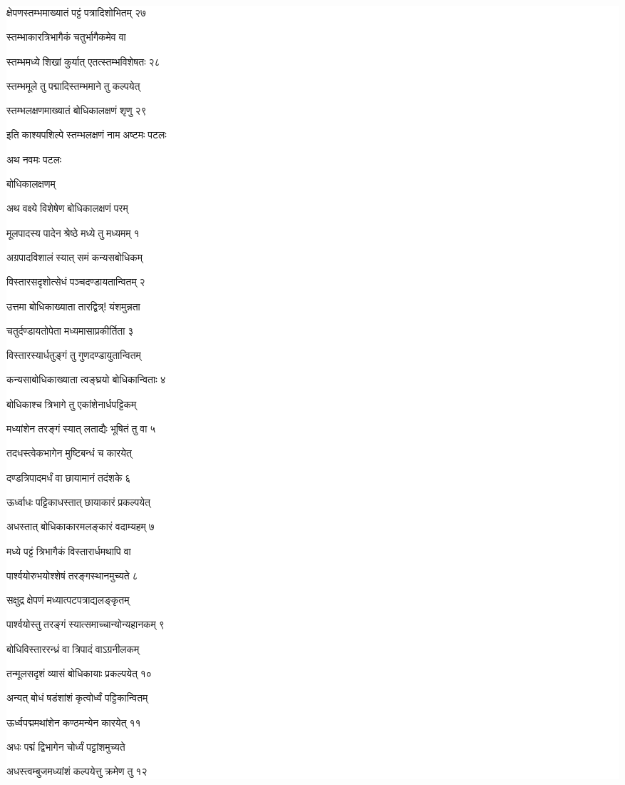 क्षेपणस्तम्भमाख्यातं पट्टं पत्रादिशोभितम् २७

स्तम्भाकारत्रिभागैकं चतुर्भागैकमेव वा

स्तम्भमध्ये शिखां कुर्यात् एतत्स्तम्भविशेषतः २८

स्तम्भमूले तु पद्मादिस्तम्भमाने तु कल्पयेत्

स्तम्भलक्षणमाख्यातं बोधिकालक्षणं शृणु २९

इति काश्यपशिल्पे स्तम्भलक्षणं नाम अष्टमः पटलः

 

अथ नवमः पटलः

बोधिकालक्षणम्

अथ वक्ष्ये विशेषेण बोधिकालक्षणं परम्

मूलपादस्य पादेन श्रेष्ठे मध्ये तु मध्यमम् १

अग्रपादविशालं स्यात् समं कन्यसबोधिकम्

विस्तारसदृशोत्सेधं पञ्चदण्डायतान्वितम् २

उत्तमा बोधिकाख्याता तारद्वित्र्\! यंशमुन्नता

चतुर्दण्डायतोपेता मध्यमासाप्रकीर्तिता ३

विस्तारस्यार्धतुङ्गं तु गुणदण्डायुतान्वितम्

कन्यसाबोधिकाख्याता त्वङ्घ्रयो बोधिकान्विताः ४

बोधिकाश्च त्रिभागे तु एकांशेनार्धपट्टिकम्

मध्यांशेन तरङ्गं स्यात् लताद्यैः भूषितं तु वा ५

तदधस्त्वेकभागेन मुष्टिबन्धं च कारयेत्

दण्डत्रिपादमर्धं वा छायामानं तदंशके ६

ऊर्ध्वाधः पट्टिकाधस्तात् छायाकारं प्रकल्पयेत्

अधस्तात् बोधिकाकारमलङ्कारं वदाम्यहम् ७

मध्ये पट्टं त्रिभागैकं विस्तारार्धमथापि वा

पार्श्वयोरुभयोश्शेषं तरङ्गस्थानमुच्यते ८

सक्षुद्र क्षेपणं मध्यात्पटपत्राद्यलङ्कृतम्

पार्श्वयोस्तु तरङ्गं स्यात्समाच्चान्योन्यहानकम् ९

बोधिविस्ताररन्ध्रं वा त्रिपादं वाऽग्रनीलकम्

तन्मूलसदृशं व्यासं बोधिकायाः प्रकल्पयेत् १०

अन्यत् बोधं षडंशांशं कृत्वोर्ध्वं पट्टिकान्वितम्

ऊर्ध्वपद्ममथांशेन कण्ठमन्येन कारयेत् ११

अधः पद्मं द्विभागेन चोर्ध्वं पट्टांशमुच्यते

अधस्त्वम्बुजमध्यांशं कल्पयेत्तु क्रमेण तु १२

